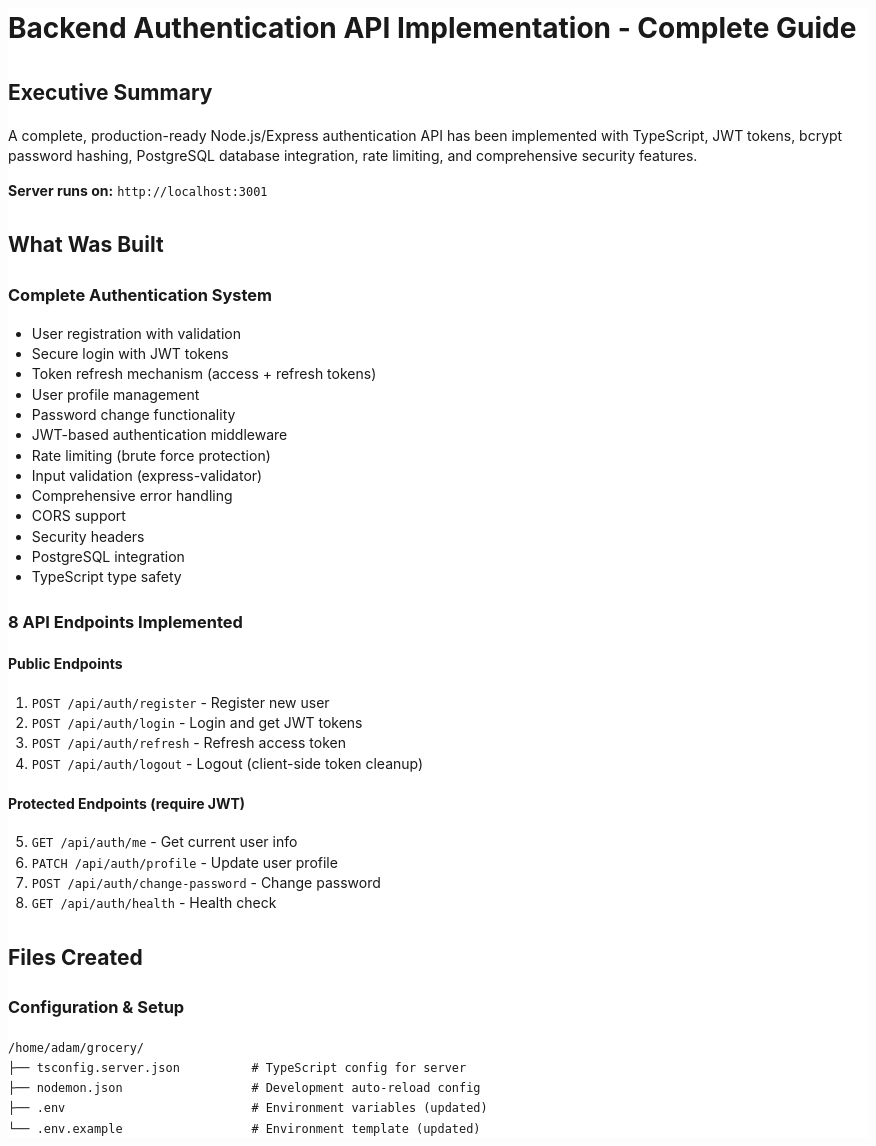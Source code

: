 # Backend Authentication API Implementation - Complete Guide

## Executive Summary

A complete, production-ready Node.js/Express authentication API has been implemented with TypeScript, JWT tokens, bcrypt password hashing, PostgreSQL database integration, rate limiting, and comprehensive security features.

**Server runs on:** `http://localhost:3001`

## What Was Built

### Complete Authentication System
- User registration with validation
- Secure login with JWT tokens
- Token refresh mechanism (access + refresh tokens)
- User profile management
- Password change functionality
- JWT-based authentication middleware
- Rate limiting (brute force protection)
- Input validation (express-validator)
- Comprehensive error handling
- CORS support
- Security headers
- PostgreSQL integration
- TypeScript type safety

### 8 API Endpoints Implemented

#### Public Endpoints
1. `POST /api/auth/register` - Register new user
2. `POST /api/auth/login` - Login and get JWT tokens
3. `POST /api/auth/refresh` - Refresh access token
4. `POST /api/auth/logout` - Logout (client-side token cleanup)

#### Protected Endpoints (require JWT)
5. `GET /api/auth/me` - Get current user info
6. `PATCH /api/auth/profile` - Update user profile
7. `POST /api/auth/change-password` - Change password
8. `GET /api/auth/health` - Health check

## Files Created

### Configuration & Setup
```
/home/adam/grocery/
├── tsconfig.server.json          # TypeScript config for server
├── nodemon.json                  # Development auto-reload config
├── .env                          # Environment variables (updated)
└── .env.example                  # Environment template (updated)
```
